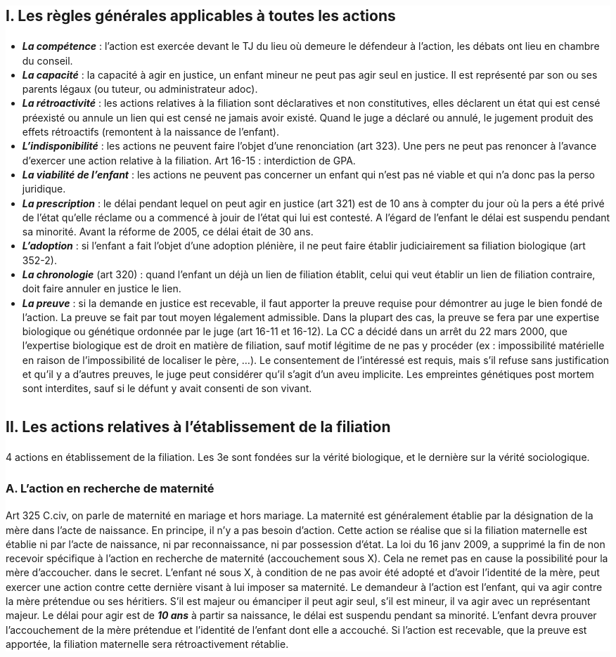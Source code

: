 ## I. Les règles générales applicables à toutes les actions
- ***La compétence*** : l’action est exercée devant le TJ du lieu où demeure le défendeur à l’action, les débats ont lieu en chambre du conseil.
- ***La capacité*** : la capacité à agir en justice, un enfant mineur ne peut pas agir seul en justice. Il est représenté par son ou ses parents légaux (ou tuteur, ou administrateur adoc).
- ***La rétroactivité*** : les actions relatives à la filiation sont déclaratives et non constitutives, elles déclarent un état qui est censé préexisté ou annule un lien qui est censé ne jamais avoir existé. Quand le juge a déclaré ou annulé, le jugement produit des effets rétroactifs (remontent à la naissance de l’enfant).
- ***L’indisponibilité*** : les actions ne peuvent faire l’objet d’une renonciation (art 323). Une pers ne peut pas renoncer à l’avance d’exercer une action relative à la filiation. Art 16-15 : interdiction de GPA.
- ***La viabilité de l’enfant*** : les actions ne peuvent pas concerner un enfant qui n’est pas né viable et qui n’a 
donc pas la perso juridique.
- ***La prescription*** : le délai pendant lequel on peut agir en justice (art 321) est de 10 ans à compter du jour 
où la pers a été privé de l’état qu’elle réclame ou a commencé à jouir de l’état qui lui est contesté. A l’égard de l’enfant le délai est suspendu pendant sa minorité. Avant la réforme de 2005, ce délai était de 30 ans. 
- ***L’adoption*** : si l’enfant a fait l’objet d’une adoption plénière, il ne peut faire établir judiciairement sa filiation biologique (art 352-2).
- ***La chronologie*** (art 320) : quand l’enfant un déjà un lien de filiation établit, celui qui veut établir un lien de filiation contraire, doit faire annuler en justice le lien.
- ***La preuve*** : si la demande en justice est recevable, il faut apporter la preuve requise pour démontrer au juge le bien fondé de l’action. La preuve se fait par tout moyen légalement admissible. Dans la plupart des cas, la preuve se fera par une expertise biologique ou génétique ordonnée par le juge (art 16-11 et 16-12). La CC a décidé dans un arrêt du 22 mars 2000, que l’expertise biologique est de droit en matière de filiation, sauf motif légitime de ne pas y procéder (ex : impossibilité matérielle en raison de l’impossibilité de localiser le père, …). Le consentement de l’intéressé est requis, mais s’il refuse sans justification et qu’il y a d’autres preuves, le juge peut considérer qu’il s’agit d’un aveu implicite. Les empreintes génétiques post mortem sont interdites, sauf si le défunt y avait consenti de son vivant. 
## II. Les actions relatives à l’établissement de la filiation
4 actions en établissement de la filiation. Les 3e sont fondées sur la vérité biologique, et le dernière sur la vérité sociologique.
### A. L’action en recherche de maternité
Art 325 C.civ, on parle de maternité en mariage et hors mariage. La maternité est généralement établie par la désignation de la mère dans l’acte de naissance. En principe, il n’y a pas besoin d’action. Cette action se réalise que si la filiation maternelle est établie ni par l’acte de naissance, ni par reconnaissance, ni par possession d’état. La loi du 16 janv 2009, a supprimé la fin de non recevoir spécifique à l’action en recherche de maternité (accouchement sous X). Cela ne remet pas en cause la possibilité pour la mère d’accoucher.
dans le secret. L’enfant né sous X, à condition de ne pas avoir été adopté et d’avoir l’identité de la mère, peut exercer une action contre cette dernière visant à lui imposer sa maternité. Le demandeur à l’action est l’enfant, qui va agir contre la mère prétendue ou ses héritiers. S’il est majeur ou émanciper il peut agir seul, s’il est mineur, il va agir avec un représentant majeur. Le délai pour agir est de ***10 ans*** à partir sa naissance, le délai est suspendu pendant sa minorité. L’enfant devra prouver l’accouchement de la mère prétendue et l’identité de l’enfant dont elle a accouché. Si l’action est recevable, que la preuve est apportée, la filiation maternelle sera rétroactivement rétablie. 
